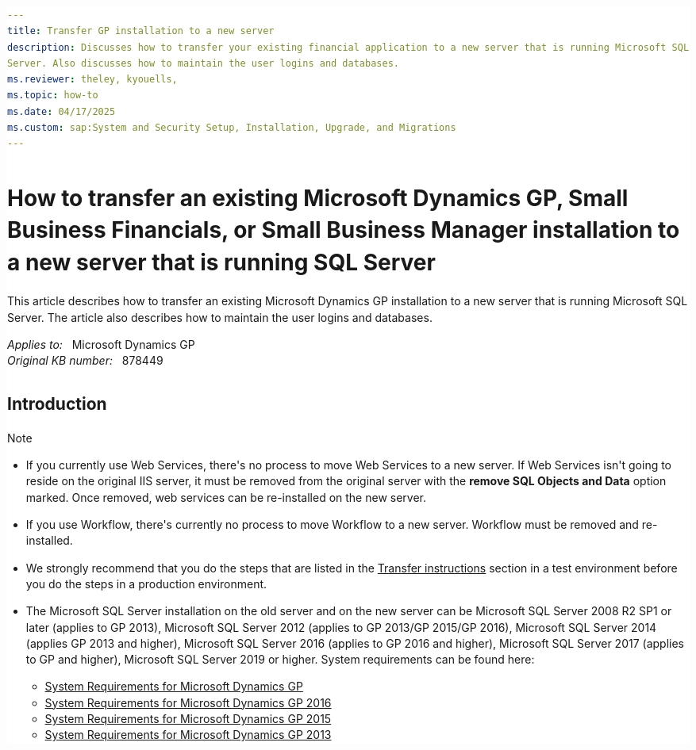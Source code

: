 ```yaml
---
title: Transfer GP installation to a new server
description: Discusses how to transfer your existing financial application to a new server that is running Microsoft SQL Server. Also discusses how to maintain the user logins and databases.
ms.reviewer: theley, kyouells, 
ms.topic: how-to
ms.date: 04/17/2025
ms.custom: sap:System and Security Setup, Installation, Upgrade, and Migrations
---
```

# How to transfer an existing Microsoft Dynamics GP, Small Business Financials, or Small Business Manager installation to a new server that is running SQL Server

This article describes how to transfer an existing Microsoft Dynamics GP installation to a new server that is running Microsoft SQL Server. The article also describes how to maintain the user logins and databases.

_Applies to:_ &nbsp; Microsoft Dynamics GP  
_Original KB number:_ &nbsp; 878449

## Introduction

> [!NOTE]
>
> - If you currently use Web Services, there's no process to move Web Services to a new server. If Web Services isn't going to reside on the original IIS server, it must be removed from the original server with the **remove SQL Objects and Data** option marked. Once removed, web services can be re-installed on the new server.
> - If you use Workflow, there's currently no process to move Workflow to a new server. Workflow must be removed and re-installed.
> - We strongly recommend that you do the steps that are listed in the [Transfer instructions](#transfer-instructions) section in a test environment before you do the steps in a production environment.
> - The Microsoft SQL Server installation on the old server and on the new server can be Microsoft SQL Server 2008 R2 SP1 or later (applies to GP 2013), Microsoft SQL Server 2012 (applies to GP 2013/GP 2015/GP 2016), Microsoft SQL Server 2014 (applies GP 2013 and higher), Microsoft SQL Server 2016 (applies to GP 2016 and higher), Microsoft SQL Server 2017 (applies to GP and higher), Microsoft SQL Server 2019 or higher. System requirements can be found here:
>
>   - [System Requirements for Microsoft Dynamics GP](/dynamics/s-e/gp/mdgp2018_system_requirements)
>   - [System Requirements for Microsoft Dynamics GP 2016](/dynamics/s-e/gp/mdgp2018_system_requirements)
>   - [System Requirements for Microsoft Dynamics GP 2015](/dynamics/s-e/gp/mdgp2015_system_requirements)
>   - [System Requirements for Microsoft Dynamics GP 2013](/dynamics/s-e/gp/mdgp2013_system_requirements)
